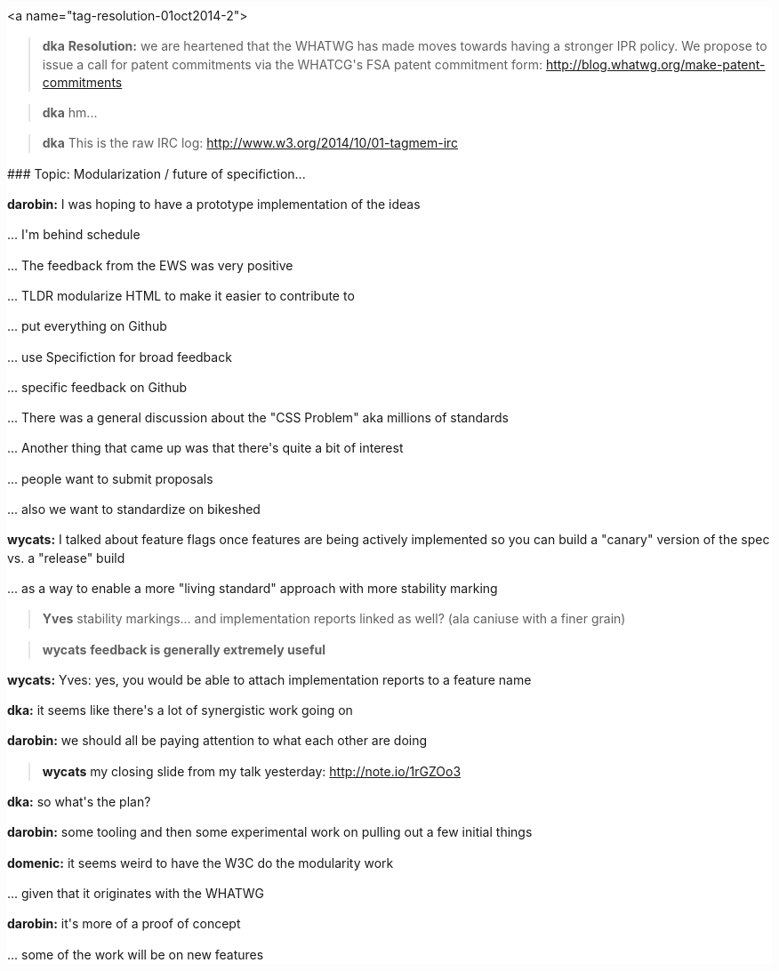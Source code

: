 <a name="tag-resolution-01oct2014-2"\>
>  **dka** **Resolution:** we are heartened that the WHATWG has made moves towards having a stronger IPR policy. We propose to issue a call for patent commitments via the WHATCG's FSA patent commitment form: http://blog.whatwg.org/make-patent-commitments

>  **dka** hm...

>  **dka** This is the raw IRC log: http://www.w3.org/2014/10/01-tagmem-irc

<a name="modularization"/>
### Topic: Modularization / future of specifiction...

 __darobin:__ I was hoping to have a prototype implementation of the ideas

... I'm behind schedule

... The feedback from the EWS was very positive

... TLDR modularize HTML to make it easier to contribute to

... put everything on Github

... use Specifiction for broad feedback

... specific feedback on Github

... There was a general discussion about the "CSS Problem" aka millions of standards

... Another thing that came up was that there's quite a bit of interest

... people want to submit proposals

... also we want to standardize on bikeshed

 __wycats:__ I talked about feature flags once features are being actively implemented so you can build a "canary" version of the spec vs. a "release" build

... as a way to enable a more "living standard" approach with more stability marking

>  **Yves** stability markings... and implementation reports linked as well? (ala caniuse with a finer grain)

>  **wycats** **feedback is generally extremely useful**

 __wycats:__ Yves: yes, you would be able to attach implementation reports to a feature name

 __dka:__ it seems like there's a lot of synergistic work going on

 __darobin:__ we should all be paying attention to what each other are doing

>  **wycats** my closing slide from my talk yesterday: http://note.io/1rGZOo3

 __dka:__ so what's the plan?

 __darobin:__ some tooling and then some experimental work on pulling out a few initial things

 __domenic:__ it seems weird to have the W3C do the modularity work

... given that it originates with the WHATWG

 __darobin:__ it's more of a proof of concept

... some of the work will be on new features
